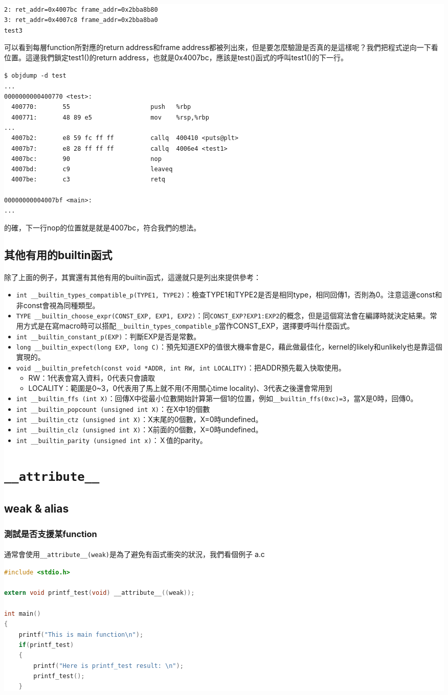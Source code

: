 ```
2: ret_addr=0x4007bc frame_addr=0x2bba8b80
3: ret_addr=0x4007c8 frame_addr=0x2bba8ba0
test3
```
可以看到每層function所對應的return address和frame address都被列出來，但是要怎麼驗證是否真的是這樣呢？我們把程式逆向一下看位置。這邊我們鎖定test1()的return address，也就是0x4007bc，應該是test()函式的呼叫test1()的下一行。
```
$ objdump -d test
...
0000000000400770 <test>:
  400770:       55                      push   %rbp
  400771:       48 89 e5                mov    %rsp,%rbp
...
  4007b2:       e8 59 fc ff ff          callq  400410 <puts@plt>
  4007b7:       e8 28 ff ff ff          callq  4006e4 <test1>
  4007bc:       90                      nop
  4007bd:       c9                      leaveq
  4007be:       c3                      retq

00000000004007bf <main>:
...
```
的確，下一行nop的位置就是就是4007bc，符合我們的想法。

## 其他有用的builtin函式
除了上面的例子，其實還有其他有用的builtin函式，這邊就只是列出來提供參考：

* `int __builtin_types_compatible_p(TYPE1, TYPE2)`：檢查TYPE1和TYPE2是否是相同type，相同回傳1，否則為0。注意這邊const和非const會視為同種類型。
* `TYPE __builtin_choose_expr(CONST_EXP, EXP1, EXP2)`：同`CONST_EXP?EXP1:EXP2`的概念，但是這個寫法會在編譯時就決定結果。常用方式是在寫macro時可以搭配`__builtin_types_compatible_p`當作CONST_EXP，選擇要呼叫什麼函式。
* `int __builtin_constant_p(EXP)`：判斷EXP是否是常數。
* `long __builtin_expect(long EXP, long C)`：預先知道EXP的值很大機率會是C，藉此做最佳化，kernel的likely和unlikely也是靠這個實現的。
* `void __builtin_prefetch(const void *ADDR, int RW, int LOCALITY)`：把ADDR預先載入快取使用。
  - RW：1代表會寫入資料，0代表只會讀取
  - LOCALITY：範圍是0~3，0代表用了馬上就不用(不用關心time locality)、3代表之後還會常用到
* `int __builtin_ffs (int X)`：回傳X中從最小位數開始計算第一個1的位置，例如`__builtin_ffs(0xc)=3`，當X是0時，回傳0。
* `int __builtin_popcount (unsigned int X)`：在X中1的個數
* `int __builtin_ctz (unsigned int X)`：X末尾的0個數，X=0時undefined。
* `int __builtin_clz (unsigned int X)`：X前面的0個數，X=0時undefined。
* `int __builtin_parity (unsigned int x)`：Ｘ值的parity。

# `__attribute__`
## weak & alias
### 測試是否支援某function
通常會使用`__attribute__(weak)`是為了避免有函式衝突的狀況，我們看個例子
a.c
```c
#include <stdio.h>

extern void printf_test(void) __attribute__((weak));

int main()
{
    printf("This is main function\n");
    if(printf_test)
    {
        printf("Here is printf_test result: \n");
        printf_test();
    }
```
